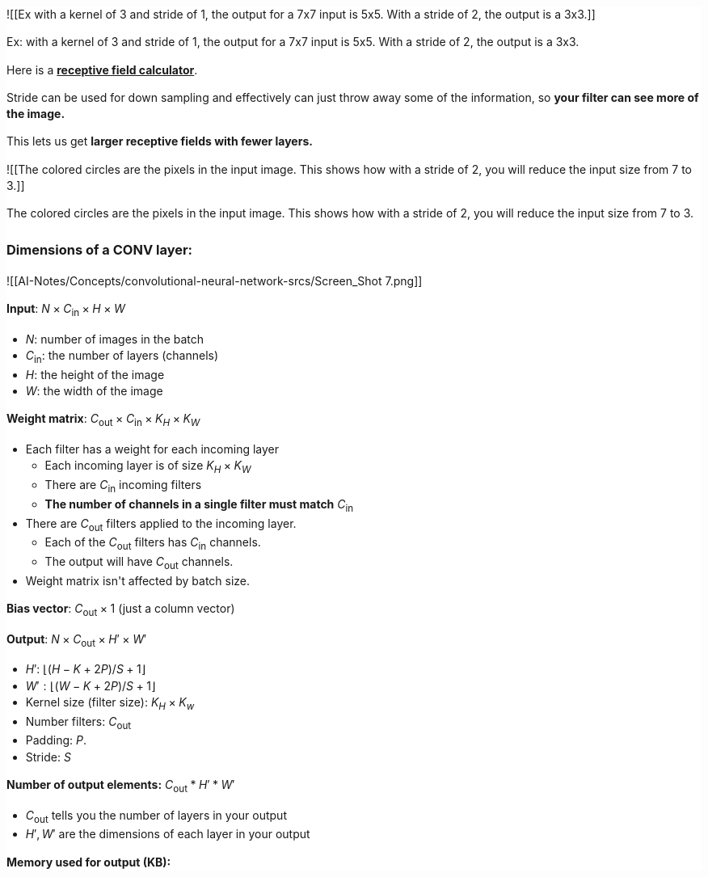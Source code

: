 ![[Ex  with a kernel of 3 and stride of 1, the output for a 7x7 input is 5x5. With a stride of 2, the output is a 3x3.]]

Ex: with a kernel of 3 and stride of 1, the output for a 7x7 input is 5x5. With a stride of 2, the output is a 3x3.

Here is a **[receptive field calculator](https://fomoro.com/research/article/receptive-field-calculator)**.

Stride can be used for down sampling and effectively can just throw away some of the information, so **your filter can see more of the image.**

This lets us get **larger receptive fields with fewer layers.**

![[The colored circles are the pixels in the input image. This shows how with a stride of 2, you will reduce the input size from 7 to 3.]]

The colored circles are the pixels in the input image. This shows how with a stride of 2, you will reduce the input size from 7 to 3.

### **Dimensions of a CONV layer:**

![[AI-Notes/Concepts/convolutional-neural-network-srcs/Screen_Shot 7.png]]

**Input**: $N \times C_{\text{in}} \times H \times W$

- $N$: number of images in the batch
- $C_{\text{in}}$: the number of layers (channels)
- $H$: the height of the image
- $W$: the width of the image

**Weight matrix**: $C_{\text{out}} \times C_{\text{in}} \times K_H \times K_W$

- Each filter has a weight for each incoming layer
    - Each incoming layer is of size $K_H \times K_W$
    - There are $C_{\text{in}}$ incoming filters
    - **The number of channels in a single filter must match** $C_{\text{in}}$
- There are $C_{\text{out}}$ filters applied to the incoming layer.
    - Each of the $C_{\text{out}}$ filters has $C_{\text{in}}$ channels.
    - The output will have $C_{\text{out}}$ channels.
- Weight matrix isn't affected by batch size.

**Bias vector**:  $C_{\text{out}} \times 1$ (just a column vector)

**Output**: $N \times C_{\text{out}} \times H' \times W'$

- $H'$: $\lfloor (H-K + 2P)/S + 1 \rfloor$
- $W': \lfloor (W - K + 2P)/S + 1 \rfloor$
- Kernel size (filter size): $K_H \times K_w$
- Number filters: $C_{\text{out}}$
- Padding: $P$.
- Stride: $S$

**Number of output elements:** $C_{\text{out}} * H' * W'$

- $C_{\text{out}}$ tells you the number of layers in your output
- $H', W'$ are the dimensions of each layer in your output

**Memory used for output (KB):**
